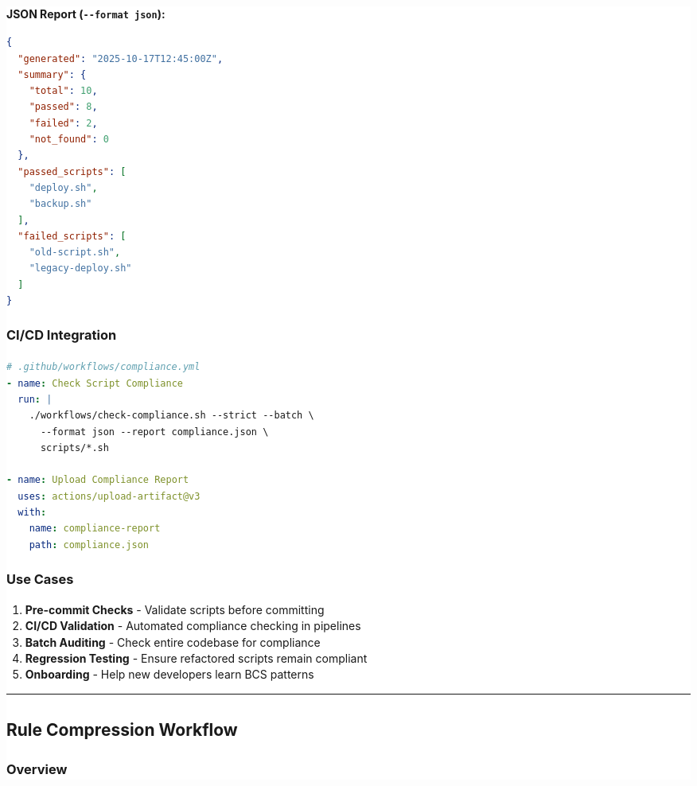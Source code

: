 **JSON Report (`--format json`):**
```json
{
  "generated": "2025-10-17T12:45:00Z",
  "summary": {
    "total": 10,
    "passed": 8,
    "failed": 2,
    "not_found": 0
  },
  "passed_scripts": [
    "deploy.sh",
    "backup.sh"
  ],
  "failed_scripts": [
    "old-script.sh",
    "legacy-deploy.sh"
  ]
}
```

### CI/CD Integration

```yaml
# .github/workflows/compliance.yml
- name: Check Script Compliance
  run: |
    ./workflows/check-compliance.sh --strict --batch \
      --format json --report compliance.json \
      scripts/*.sh

- name: Upload Compliance Report
  uses: actions/upload-artifact@v3
  with:
    name: compliance-report
    path: compliance.json
```

### Use Cases

1. **Pre-commit Checks** - Validate scripts before committing
2. **CI/CD Validation** - Automated compliance checking in pipelines
3. **Batch Auditing** - Check entire codebase for compliance
4. **Regression Testing** - Ensure refactored scripts remain compliant
5. **Onboarding** - Help new developers learn BCS patterns

---

## Rule Compression Workflow

### Overview
